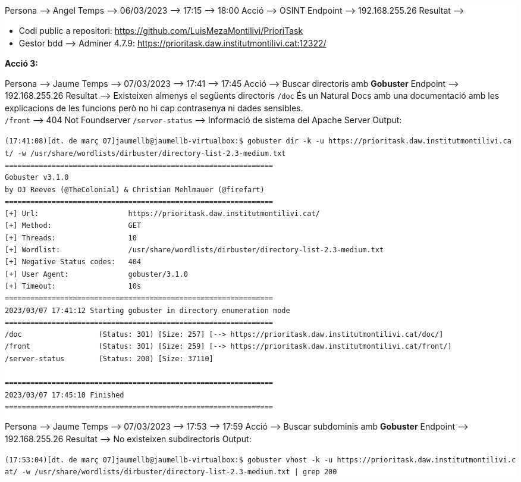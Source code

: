 Persona --> Angel
Temps --> 06/03/2023 --> 17:15 --> 18:00
Acció --> OSINT
Endpoint --> 192.168.255.26
Resultat -->

- Codi public a repositori: https://github.com/LuisMezaMontilivi/PrioriTask
- Gestor bdd --> Adminer 4.7.9: https://prioritask.daw.institutmontilivi.cat:12322/

**Acció 3:**

Persona --> Jaume
Temps --> 07/03/2023 --> 17:41 --> 17:45
Acció --> Buscar directoris amb **Gobuster**
Endpoint --> 192.168.255.26
Resultat --> Existeixen almenys el següents directoris 
`/doc`  És un Natural Docs amb una documentació amb les explicacions de les funcions però no hi cap contrasenya ni dades sensibles.  
`/front` --> 404 Not Foundserver
`/server-status` --> Informació de sistema del Apache Server
Output:
```
(17:41:08)[dt. de març 07]jaumellb@jaumellb-virtualbox:$ gobuster dir -k -u https://prioritask.daw.institutmontilivi.cat/ -w /usr/share/wordlists/dirbuster/directory-list-2.3-medium.txt
===============================================================
Gobuster v3.1.0
by OJ Reeves (@TheColonial) & Christian Mehlmauer (@firefart)
===============================================================
[+] Url:                     https://prioritask.daw.institutmontilivi.cat/
[+] Method:                  GET
[+] Threads:                 10
[+] Wordlist:                /usr/share/wordlists/dirbuster/directory-list-2.3-medium.txt
[+] Negative Status codes:   404
[+] User Agent:              gobuster/3.1.0
[+] Timeout:                 10s
===============================================================
2023/03/07 17:41:12 Starting gobuster in directory enumeration mode
===============================================================
/doc                  (Status: 301) [Size: 257] [--> https://prioritask.daw.institutmontilivi.cat/doc/]
/front                (Status: 301) [Size: 259] [--> https://prioritask.daw.institutmontilivi.cat/front/]
/server-status        (Status: 200) [Size: 37110]                                                        
                                                                                                         
===============================================================
2023/03/07 17:45:10 Finished
===============================================================
```

Persona --> Jaume
Temps --> 07/03/2023 --> 17:53 --> 17:59
Acció --> Buscar subdominis amb **Gobuster**
Endpoint --> 192.168.255.26
Resultat --> No existeixen subdirectoris
Output:
```
(17:53:04)[dt. de març 07]jaumellb@jaumellb-virtualbox:$ gobuster vhost -k -u https://prioritask.daw.institutmontilivi.cat/ -w /usr/share/wordlists/dirbuster/directory-list-2.3-medium.txt | grep 200
```
